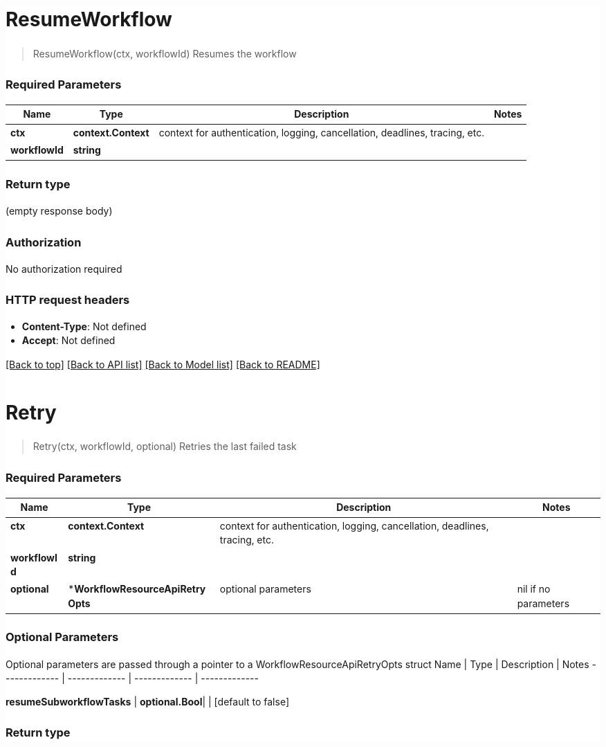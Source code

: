 # **ResumeWorkflow**
> ResumeWorkflow(ctx, workflowId)
Resumes the workflow

### Required Parameters

Name | Type | Description  | Notes
------------- | ------------- | ------------- | -------------
 **ctx** | **context.Context** | context for authentication, logging, cancellation, deadlines, tracing, etc.
  **workflowId** | **string**|  | 

### Return type

 (empty response body)

### Authorization

No authorization required

### HTTP request headers

 - **Content-Type**: Not defined
 - **Accept**: Not defined

[[Back to top]](#) [[Back to API list]](../README.md#documentation-for-api-endpoints) [[Back to Model list]](../README.md#documentation-for-models) [[Back to README]](../README.md)

# **Retry**
> Retry(ctx, workflowId, optional)
Retries the last failed task

### Required Parameters

Name | Type | Description  | Notes
------------- | ------------- | ------------- | -------------
 **ctx** | **context.Context** | context for authentication, logging, cancellation, deadlines, tracing, etc.
  **workflowId** | **string**|  | 
 **optional** | ***WorkflowResourceApiRetryOpts** | optional parameters | nil if no parameters

### Optional Parameters
Optional parameters are passed through a pointer to a WorkflowResourceApiRetryOpts struct
Name | Type | Description  | Notes
------------- | ------------- | ------------- | -------------

 **resumeSubworkflowTasks** | **optional.Bool**|  | [default to false]

### Return type
